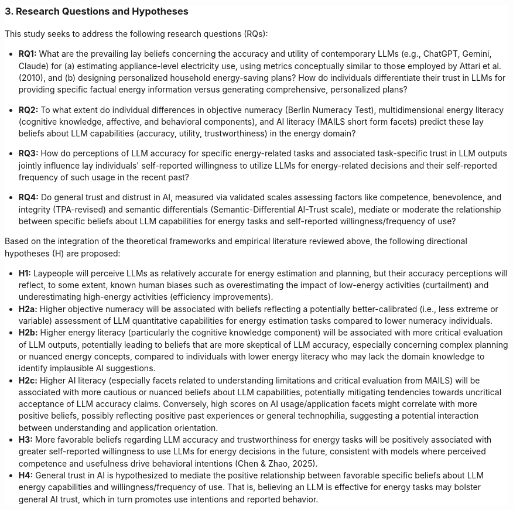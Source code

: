 


### **3. Research Questions and Hypotheses**

This study seeks to address the following research questions (RQs):

* **RQ1:** What are the prevailing lay beliefs concerning the accuracy and utility of contemporary LLMs (e.g., ChatGPT, Gemini, Claude) for (a) estimating appliance-level electricity use, using metrics conceptually similar to those employed by Attari et al. (2010), and (b) designing personalized household energy-saving plans? How do individuals differentiate their trust in LLMs for providing specific factual energy information versus generating comprehensive, personalized plans?

* **RQ2:** To what extent do individual differences in objective numeracy (Berlin Numeracy Test), multidimensional energy literacy (cognitive knowledge, affective, and behavioral components), and AI literacy (MAILS short form facets) predict these lay beliefs about LLM capabilities (accuracy, utility, trustworthiness) in the energy domain?

* **RQ3:** How do perceptions of LLM accuracy for specific energy-related tasks and associated task-specific trust in LLM outputs jointly influence lay individuals' self-reported willingness to utilize LLMs for energy-related decisions and their self-reported frequency of such usage in the recent past?

* **RQ4:** Do general trust and distrust in AI, measured via validated scales assessing factors like competence, benevolence, and integrity (TPA-revised) and semantic differentials (Semantic-Differential AI-Trust scale), mediate or moderate the relationship between specific beliefs about LLM capabilities for energy tasks and self-reported willingness/frequency of use?

Based on the integration of the theoretical frameworks and empirical literature reviewed above, the following directional hypotheses (H) are proposed:

* **H1:** Laypeople will perceive LLMs as relatively accurate for energy estimation and planning, but their accuracy perceptions will reflect, to some extent, known human biases such as overestimating the impact of low-energy activities (curtailment) and underestimating high-energy activities (efficiency improvements). 
* **H2a:** Higher objective numeracy will be associated with beliefs reflecting a potentially better-calibrated (i.e., less extreme or variable) assessment of LLM quantitative capabilities for energy estimation tasks compared to lower numeracy individuals.
* **H2b:** Higher energy literacy (particularly the cognitive knowledge component) will be associated with more critical evaluation of LLM outputs, potentially leading to beliefs that are more skeptical of LLM accuracy, especially concerning complex planning or nuanced energy concepts, compared to individuals with lower energy literacy who may lack the domain knowledge to identify implausible AI suggestions. 
* **H2c:** Higher AI literacy (especially facets related to understanding limitations and critical evaluation from MAILS) will be associated with more cautious or nuanced beliefs about LLM capabilities, potentially mitigating tendencies towards uncritical acceptance of LLM accuracy claims. Conversely, high scores on AI usage/application facets might correlate with more positive beliefs, possibly reflecting positive past experiences or general technophilia, suggesting a potential interaction between understanding and application orientation.
* **H3:** More favorable beliefs regarding LLM accuracy and trustworthiness for energy tasks will be positively associated with greater self-reported willingness to use LLMs for energy decisions in the future, consistent with models where perceived competence and usefulness drive behavioral intentions (Chen & Zhao, 2025). 
* **H4:** General trust in AI is hypothesized to mediate the positive relationship between favorable specific beliefs about LLM energy capabilities and willingness/frequency of use. That is, believing an LLM is effective for energy tasks may bolster general AI trust, which in turn promotes use intentions and reported behavior.

